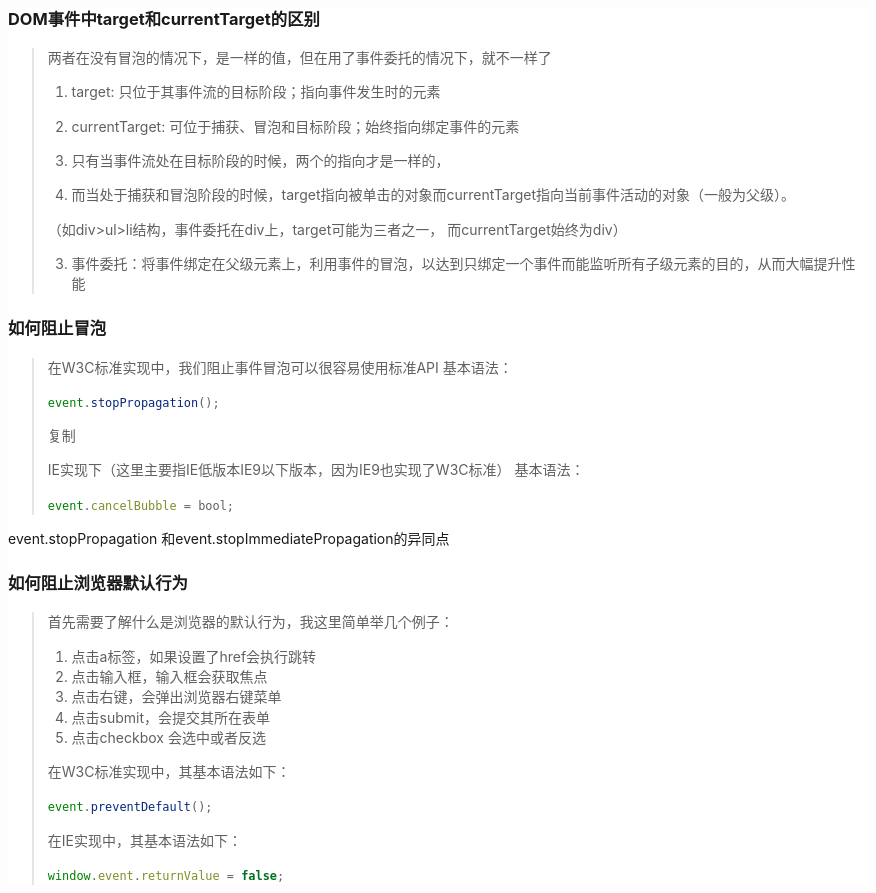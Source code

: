 ### DOM事件中target和currentTarget的区别

> 两者在没有冒泡的情况下，是一样的值，但在用了事件委托的情况下，就不一样了
>
> 1. target: 只位于其事件流的目标阶段；指向事件发生时的元素
>
> 2. currentTarget: 可位于捕获、冒泡和目标阶段；始终指向绑定事件的元素
> 3. 只有当事件流处在目标阶段的时候，两个的指向才是一样的，
> 4. 而当处于捕获和冒泡阶段的时候，target指向被单击的对象而currentTarget指向当前事件活动的对象（一般为父级）。
>
> （如div>ul>li结构，事件委托在div上，target可能为三者之一， 而currentTarget始终为div）
>
> 3. 事件委托：将事件绑定在父级元素上，利用事件的冒泡，以达到只绑定一个事件而能监听所有子级元素的目的，从而大幅提升性能

### 如何阻止冒泡

> 在W3C标准实现中，我们阻止事件冒泡可以很容易使用标准API 基本语法：
>
> ```javascript
> event.stopPropagation();
> ```
>
> 复制
>
> IE实现下（这里主要指IE低版本IE9以下版本，因为IE9也实现了W3C标准） 基本语法：
>
> ```javascript
> event.cancelBubble = bool;
> ```

event.stopPropagation 和event.stopImmediatePropagation的异同点

### 如何阻止浏览器默认行为

> 首先需要了解什么是浏览器的默认行为，我这里简单举几个例子：
>
> 1. 点击a标签，如果设置了href会执行跳转
> 2. 点击输入框，输入框会获取焦点
> 3. 点击右键，会弹出浏览器右键菜单
> 4. 点击submit，会提交其所在表单
> 5. 点击checkbox 会选中或者反选
>
> 在W3C标准实现中，其基本语法如下：
>
> ```javascript
> event.preventDefault();
> ```
>
> 在IE实现中，其基本语法如下：
>
> ```javascript
> window.event.returnValue = false;
> ```
